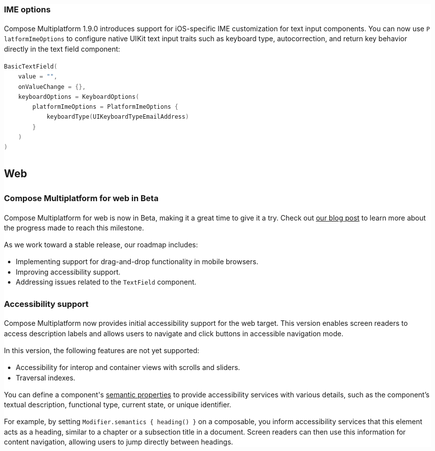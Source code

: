 ### IME options

Compose Multiplatform 1.9.0 introduces support for iOS-specific IME customization for text input components. 
You can now use `PlatformImeOptions` to configure native UIKit text input traits such as keyboard type, 
autocorrection, and return key behavior directly in the text field component:

```kotlin
BasicTextField(
    value = "",
    onValueChange = {},
    keyboardOptions = KeyboardOptions(
        platformImeOptions = PlatformImeOptions {
            keyboardType(UIKeyboardTypeEmailAddress)
        }
    )
)
```

## Web

### Compose Multiplatform for web in Beta

Compose Multiplatform for web is now in Beta, making it a great time to give it a try. 
Check out [our blog post](https://blog.jetbrains.com/kotlin/2025/09/compose-multiplatform-1-9-0-compose-for-web-beta/) to learn more about the progress made to reach this milestone.

As we work toward a stable release, our roadmap includes:

* Implementing support for drag-and-drop functionality in mobile browsers.
* Improving accessibility support.
* Addressing issues related to the `TextField` component.

### Accessibility support

Compose Multiplatform now provides initial accessibility support for the web target. This version enables 
screen readers to access description labels and allows users to navigate and click buttons in 
accessible navigation mode.

In this version, the following features are not yet supported:

* Accessibility for interop and container views with scrolls and sliders.
* Traversal indexes.

You can define a component's [semantic properties](compose-accessibility.md#semantic-properties) 
to provide accessibility services with various details, such as the component’s textual description, 
functional type, current state, or unique identifier.

For example, by setting `Modifier.semantics { heading() }` on a composable, you inform accessibility 
services that this element acts as a heading, similar to a chapter or a subsection title in a document. 
Screen readers can then use this information for content navigation, allowing users to jump directly between headings.
